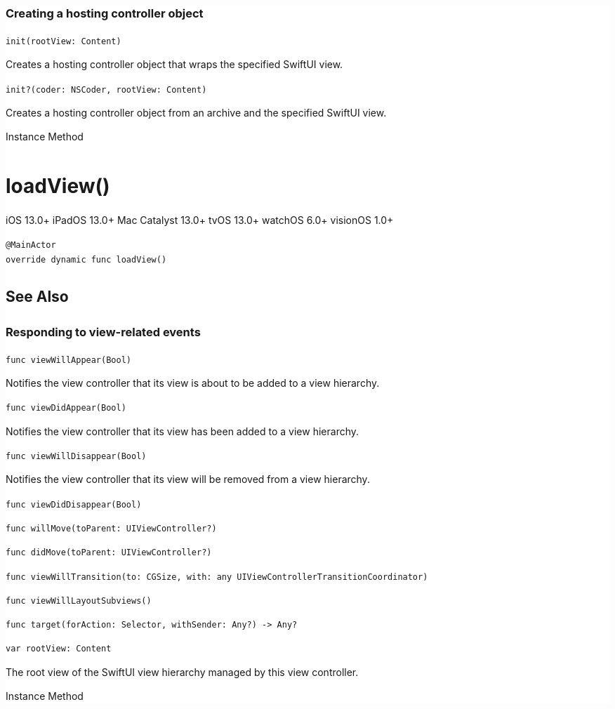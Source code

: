### Creating a hosting controller object

`init(rootView: Content)`

Creates a hosting controller object that wraps the specified SwiftUI view.

`init?(coder: NSCoder, rootView: Content)`

Creates a hosting controller object from an archive and the specified SwiftUI
view.

Instance Method

# loadView()

iOS 13.0+  iPadOS 13.0+  Mac Catalyst 13.0+  tvOS 13.0+  watchOS 6.0+
visionOS 1.0+

    
    
    @MainActor
    override dynamic func loadView()

## See Also

### Responding to view-related events

`func viewWillAppear(Bool)`

Notifies the view controller that its view is about to be added to a view
hierarchy.

`func viewDidAppear(Bool)`

Notifies the view controller that its view has been added to a view hierarchy.

`func viewWillDisappear(Bool)`

Notifies the view controller that its view will be removed from a view
hierarchy.

`func viewDidDisappear(Bool)`

`func willMove(toParent: UIViewController?)`

`func didMove(toParent: UIViewController?)`

`func viewWillTransition(to: CGSize, with: any
UIViewControllerTransitionCoordinator)`

`func viewWillLayoutSubviews()`

`func target(forAction: Selector, withSender: Any?) -> Any?`

`var rootView: Content`

The root view of the SwiftUI view hierarchy managed by this view controller.

Instance Method
